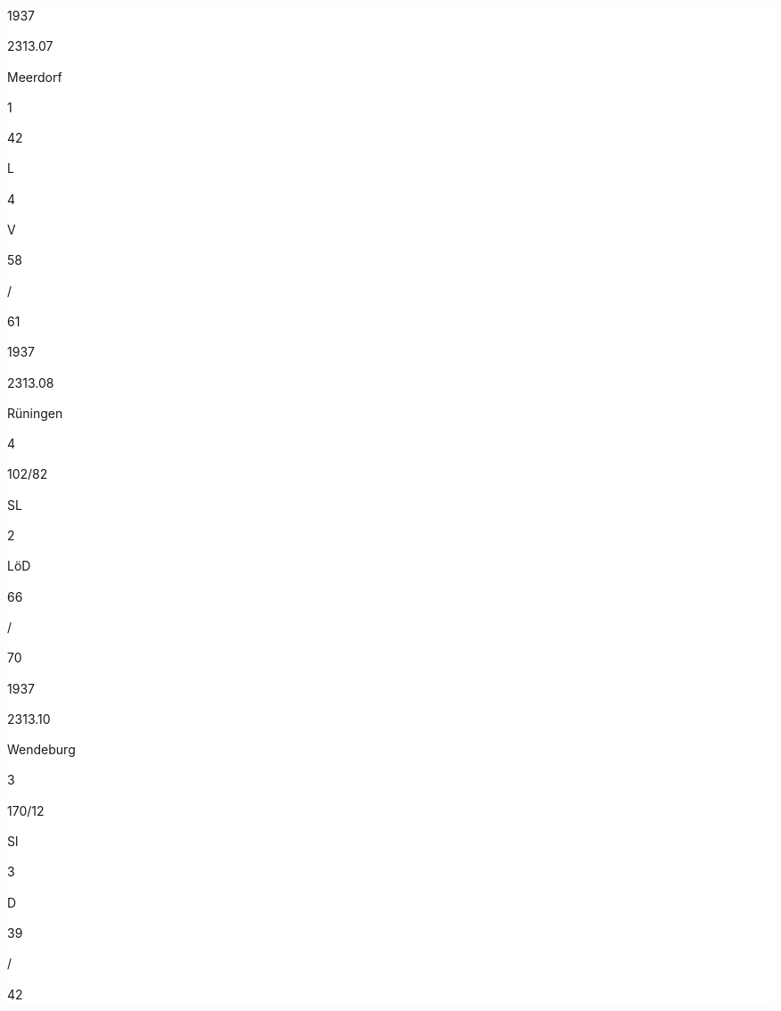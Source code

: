 1937

2313.07

Meerdorf

1

42

L

4

V

58

/

61

1937

2313.08

Rüningen

4

102/82

SL

2

LöD

66

/

70

1937

2313.10

Wendeburg

3

170/12

Sl

3

D

39

/

42
